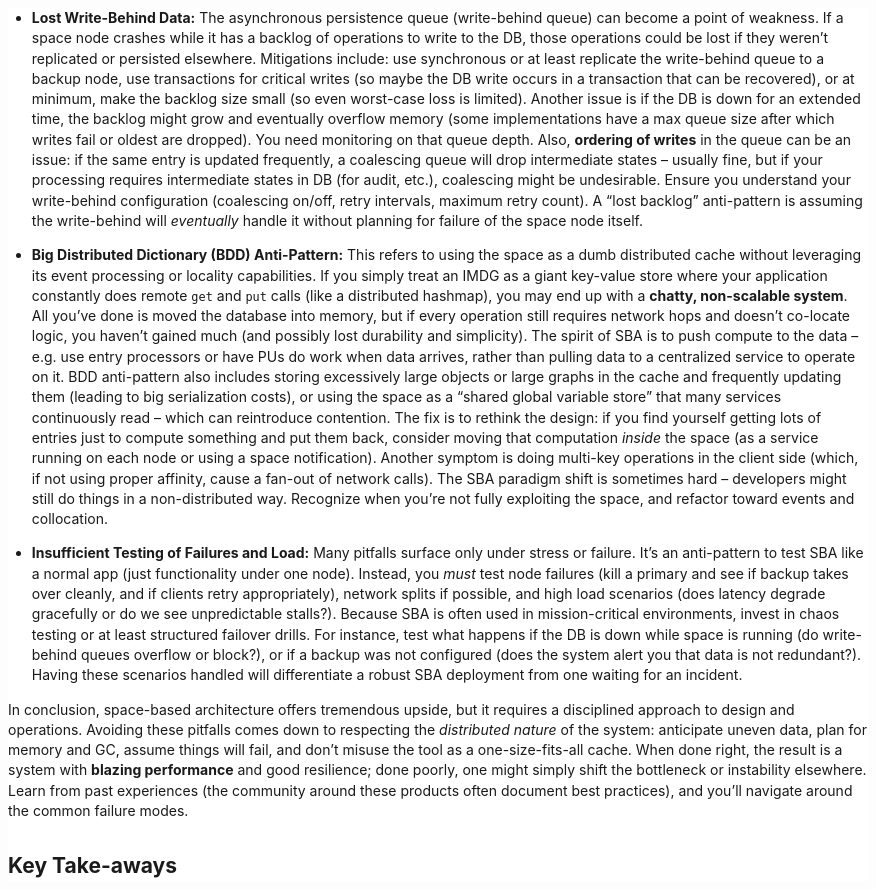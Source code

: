 * **Lost Write-Behind Data:** The asynchronous persistence queue (write-behind queue) can become a point of weakness. If a space node crashes while it has a backlog of operations to write to the DB, those operations could be lost if they weren’t replicated or persisted elsewhere. Mitigations include: use synchronous or at least replicate the write-behind queue to a backup node, use transactions for critical writes (so maybe the DB write occurs in a transaction that can be recovered), or at minimum, make the backlog size small (so even worst-case loss is limited). Another issue is if the DB is down for an extended time, the backlog might grow and eventually overflow memory (some implementations have a max queue size after which writes fail or oldest are dropped). You need monitoring on that queue depth. Also, **ordering of writes** in the queue can be an issue: if the same entry is updated frequently, a coalescing queue will drop intermediate states – usually fine, but if your processing requires intermediate states in DB (for audit, etc.), coalescing might be undesirable. Ensure you understand your write-behind configuration (coalescing on/off, retry intervals, maximum retry count). A “lost backlog” anti-pattern is assuming the write-behind will *eventually* handle it without planning for failure of the space node itself.

* **Big Distributed Dictionary (BDD) Anti-Pattern:** This refers to using the space as a dumb distributed cache without leveraging its event processing or locality capabilities. If you simply treat an IMDG as a giant key-value store where your application constantly does remote `get` and `put` calls (like a distributed hashmap), you may end up with a **chatty, non-scalable system**. All you’ve done is moved the database into memory, but if every operation still requires network hops and doesn’t co-locate logic, you haven’t gained much (and possibly lost durability and simplicity). The spirit of SBA is to push compute to the data – e.g. use entry processors or have PUs do work when data arrives, rather than pulling data to a centralized service to operate on it. BDD anti-pattern also includes storing excessively large objects or large graphs in the cache and frequently updating them (leading to big serialization costs), or using the space as a “shared global variable store” that many services continuously read – which can reintroduce contention. The fix is to rethink the design: if you find yourself getting lots of entries just to compute something and put them back, consider moving that computation *inside* the space (as a service running on each node or using a space notification). Another symptom is doing multi-key operations in the client side (which, if not using proper affinity, cause a fan-out of network calls). The SBA paradigm shift is sometimes hard – developers might still do things in a non-distributed way. Recognize when you’re not fully exploiting the space, and refactor toward events and collocation.

* **Insufficient Testing of Failures and Load:** Many pitfalls surface only under stress or failure. It’s an anti-pattern to test SBA like a normal app (just functionality under one node). Instead, you *must* test node failures (kill a primary and see if backup takes over cleanly, and if clients retry appropriately), network splits if possible, and high load scenarios (does latency degrade gracefully or do we see unpredictable stalls?). Because SBA is often used in mission-critical environments, invest in chaos testing or at least structured failover drills. For instance, test what happens if the DB is down while space is running (do write-behind queues overflow or block?), or if a backup was not configured (does the system alert you that data is not redundant?). Having these scenarios handled will differentiate a robust SBA deployment from one waiting for an incident.

In conclusion, space-based architecture offers tremendous upside, but it requires a disciplined approach to design and operations. Avoiding these pitfalls comes down to respecting the *distributed nature* of the system: anticipate uneven data, plan for memory and GC, assume things will fail, and don’t misuse the tool as a one-size-fits-all cache. When done right, the result is a system with **blazing performance** and good resilience; done poorly, one might simply shift the bottleneck or instability elsewhere. Learn from past experiences (the community around these products often document best practices), and you’ll navigate around the common failure modes.

## Key Take-aways
